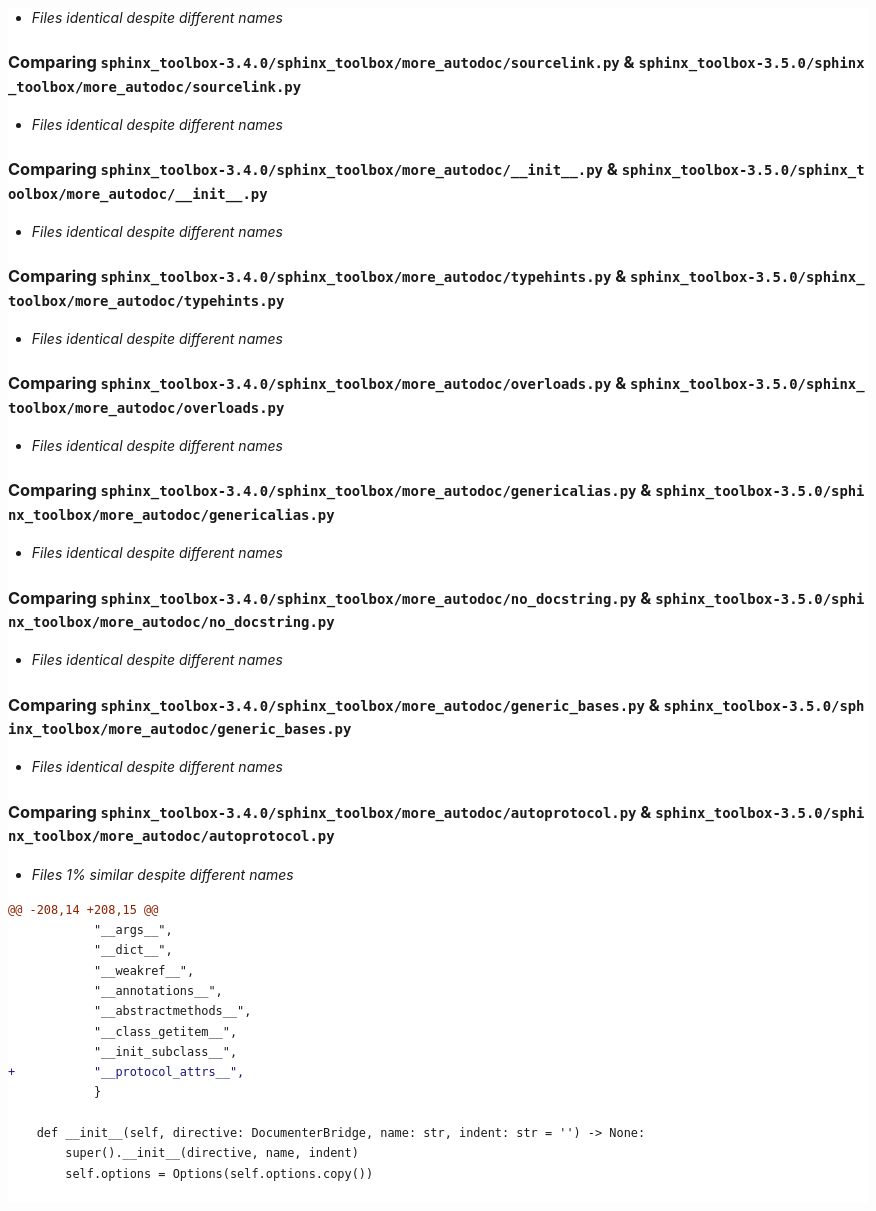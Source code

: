  * *Files identical despite different names*

### Comparing `sphinx_toolbox-3.4.0/sphinx_toolbox/more_autodoc/sourcelink.py` & `sphinx_toolbox-3.5.0/sphinx_toolbox/more_autodoc/sourcelink.py`

 * *Files identical despite different names*

### Comparing `sphinx_toolbox-3.4.0/sphinx_toolbox/more_autodoc/__init__.py` & `sphinx_toolbox-3.5.0/sphinx_toolbox/more_autodoc/__init__.py`

 * *Files identical despite different names*

### Comparing `sphinx_toolbox-3.4.0/sphinx_toolbox/more_autodoc/typehints.py` & `sphinx_toolbox-3.5.0/sphinx_toolbox/more_autodoc/typehints.py`

 * *Files identical despite different names*

### Comparing `sphinx_toolbox-3.4.0/sphinx_toolbox/more_autodoc/overloads.py` & `sphinx_toolbox-3.5.0/sphinx_toolbox/more_autodoc/overloads.py`

 * *Files identical despite different names*

### Comparing `sphinx_toolbox-3.4.0/sphinx_toolbox/more_autodoc/genericalias.py` & `sphinx_toolbox-3.5.0/sphinx_toolbox/more_autodoc/genericalias.py`

 * *Files identical despite different names*

### Comparing `sphinx_toolbox-3.4.0/sphinx_toolbox/more_autodoc/no_docstring.py` & `sphinx_toolbox-3.5.0/sphinx_toolbox/more_autodoc/no_docstring.py`

 * *Files identical despite different names*

### Comparing `sphinx_toolbox-3.4.0/sphinx_toolbox/more_autodoc/generic_bases.py` & `sphinx_toolbox-3.5.0/sphinx_toolbox/more_autodoc/generic_bases.py`

 * *Files identical despite different names*

### Comparing `sphinx_toolbox-3.4.0/sphinx_toolbox/more_autodoc/autoprotocol.py` & `sphinx_toolbox-3.5.0/sphinx_toolbox/more_autodoc/autoprotocol.py`

 * *Files 1% similar despite different names*

```diff
@@ -208,14 +208,15 @@
 			"__args__",
 			"__dict__",
 			"__weakref__",
 			"__annotations__",
 			"__abstractmethods__",
 			"__class_getitem__",
 			"__init_subclass__",
+			"__protocol_attrs__",
 			}
 
 	def __init__(self, directive: DocumenterBridge, name: str, indent: str = '') -> None:
 		super().__init__(directive, name, indent)
 		self.options = Options(self.options.copy())
 
```